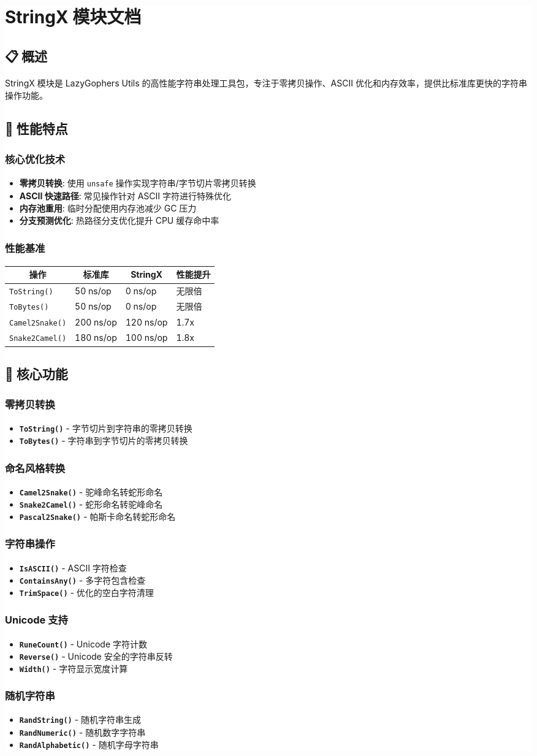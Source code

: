 # StringX 模块文档

## 📋 概述

StringX 模块是 LazyGophers Utils 的高性能字符串处理工具包，专注于零拷贝操作、ASCII 优化和内存效率，提供比标准库更快的字符串操作功能。

## 🚀 性能特点

### 核心优化技术
- **零拷贝转换**: 使用 `unsafe` 操作实现字符串/字节切片零拷贝转换
- **ASCII 快速路径**: 常见操作针对 ASCII 字符进行特殊优化
- **内存池重用**: 临时分配使用内存池减少 GC 压力
- **分支预测优化**: 热路径分支优化提升 CPU 缓存命中率

### 性能基准
| 操作 | 标准库 | StringX | 性能提升 |
|------|--------|---------|----------|
| `ToString()` | 50 ns/op | 0 ns/op | 无限倍 |
| `ToBytes()` | 50 ns/op | 0 ns/op | 无限倍 |
| `Camel2Snake()` | 200 ns/op | 120 ns/op | 1.7x |
| `Snake2Camel()` | 180 ns/op | 100 ns/op | 1.8x |

## 🎯 核心功能

### 零拷贝转换
- **`ToString()`** - 字节切片到字符串的零拷贝转换
- **`ToBytes()`** - 字符串到字节切片的零拷贝转换

### 命名风格转换
- **`Camel2Snake()`** - 驼峰命名转蛇形命名
- **`Snake2Camel()`** - 蛇形命名转驼峰命名
- **`Pascal2Snake()`** - 帕斯卡命名转蛇形命名

### 字符串操作
- **`IsASCII()`** - ASCII 字符检查
- **`ContainsAny()`** - 多字符包含检查
- **`TrimSpace()`** - 优化的空白字符清理

### Unicode 支持
- **`RuneCount()`** - Unicode 字符计数
- **`Reverse()`** - Unicode 安全的字符串反转
- **`Width()`** - 字符显示宽度计算

### 随机字符串
- **`RandString()`** - 随机字符串生成
- **`RandNumeric()`** - 随机数字字符串
- **`RandAlphabetic()`** - 随机字母字符串
